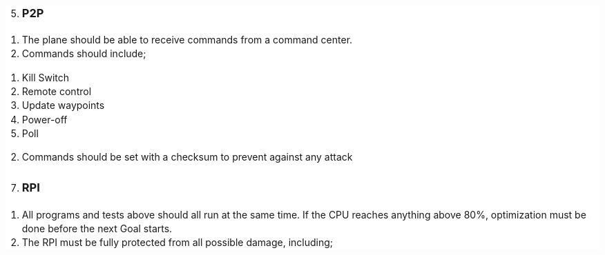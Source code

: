 <ol class="c14" start="5">
  <li class="c9 c5 c15">
    <h3>
      <a name="h.d71qowqvz1wp"></a><span>P2P</span>
    </h3>
  </li>
</ol>

<ol class="c11" start="1">
  <li class="c1">
    <span>The plane should be able to receive commands from a command center.</span>
  </li>
  <li class="c1">
    <span>Commands should include;</span>
  </li>
</ol>

<ol class="c21" start="1">
  <li class="c5 c15 c18">
    <span>Kill Switch</span>
  </li>
  <li class="c5 c15 c18">
    <span>Remote control</span>
  </li>
  <li class="c5 c15 c18">
    <span>Update waypoints</span>
  </li>
  <li class="c5 c15 c18">
    <span>Power-off</span>
  </li>
  <li class="c5 c15 c18">
    <span>Poll</span>
  </li>
</ol>

<ol class="c11" start="2">
  <li class="c1">
    <span>Commands should be set with a checksum to prevent against any attack</span>
  </li>
</ol>

<ol class="c14" start="7">
  <li class="c9 c5 c15">
    <h3>
      <a name="h.7a2izo8cv9pd"></a><span>RPI</span>
    </h3>
  </li>
</ol>

<ol class="c11" start="1">
  <li class="c1">
    <span>All programs and tests above should all run at the same time. If the CPU reaches anything above 80%, optimization must be done before the next Goal starts.</span>
  </li>
  <li class="c1">
    <span>The RPI must be fully protected from all possible damage, including;</span>
  </li>
</ol>
